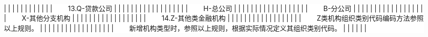 |            |              |            |                |                |          |              |              |              |              |              | 　　13.Q-贷款公司                                                                                                                                                                                                           |         |                                                                                                                                                                                                                                                                                                                   |            |                                |                |
|            |              |            |                |                |          |              |              |              |              |              | 　　H-总公司                                                                                                                                                                                                                |         |                                                                                                                                                                                                                                                                                                                   |            |                                |                |
|            |              |            |                |                |          |              |              |              |              |              | 　　B-分公司                                                                                                                                                                                                                |         |                                                                                                                                                                                                                                                                                                                   |            |                                |                |
|            |              |            |                |                |          |              |              |              |              |              | 　　X-其他分支机构                                                                                                                                                                                                          |         |                                                                                                                                                                                                                                                                                                                   |            |                                |                |
|            |              |            |                |                |          |              |              |              |              |              | 　　14.Z-其他类金融机构                                                                                                                                                                                                     |         |                                                                                                                                                                                                                                                                                                                   |            |                                |                |
|            |              |            |                |                |          |              |              |              |              |              | 　　Z类机构组织类别代码编码方法参照以上规则。                                                                                                                                                                               |         |                                                                                                                                                                                                                                                                                                                   |            |                                |                |
|            |              |            |                |                |          |              |              |              |              |              | 　　新增机构类型时，参照以上规则，根据实际情况定义其组织类别代码。                                                                                                                                                          |         |                                                                                                                                                                                                                                                                                                                   |            |                                |                |